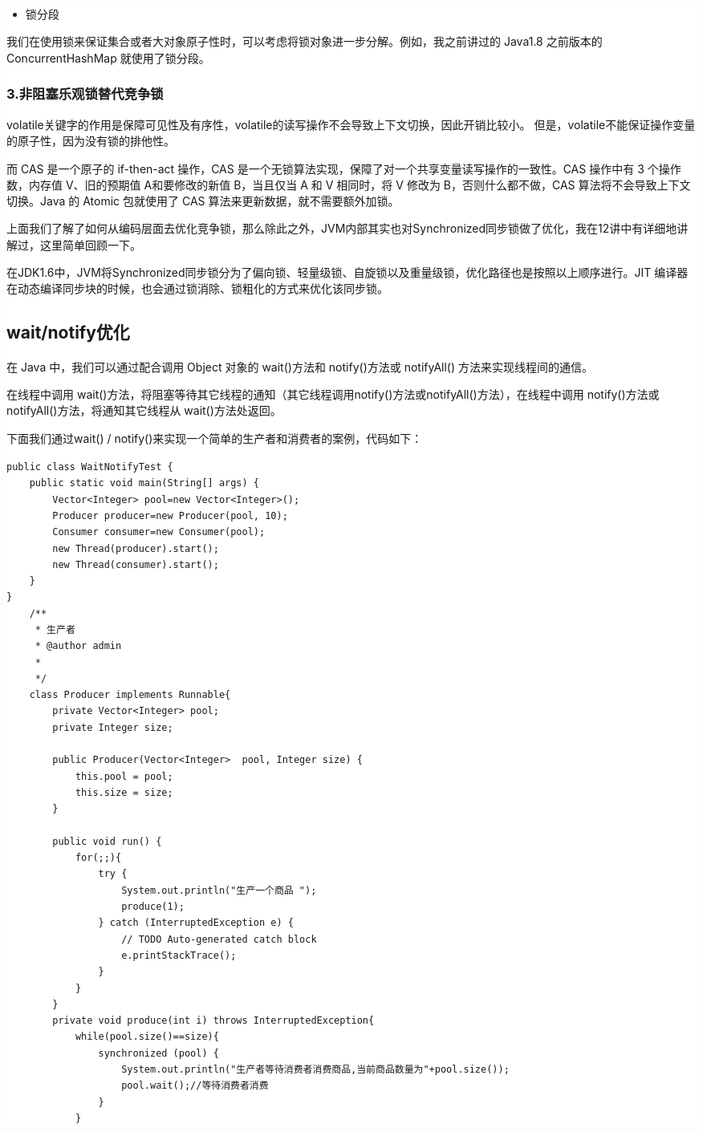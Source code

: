 - 锁分段

我们在使用锁来保证集合或者大对象原子性时，可以考虑将锁对象进一步分解。例如，我之前讲过的 Java1.8 之前版本的 ConcurrentHashMap 就使用了锁分段。

### 3.非阻塞乐观锁替代竞争锁

volatile关键字的作用是保障可见性及有序性，volatile的读写操作不会导致上下文切换，因此开销比较小。 但是，volatile不能保证操作变量的原子性，因为没有锁的排他性。

而 CAS 是一个原子的 if-then-act 操作，CAS 是一个无锁算法实现，保障了对一个共享变量读写操作的一致性。CAS 操作中有 3 个操作数，内存值 V、旧的预期值 A和要修改的新值 B，当且仅当 A 和 V 相同时，将 V 修改为 B，否则什么都不做，CAS 算法将不会导致上下文切换。Java 的 Atomic 包就使用了 CAS 算法来更新数据，就不需要额外加锁。

上面我们了解了如何从编码层面去优化竞争锁，那么除此之外，JVM内部其实也对Synchronized同步锁做了优化，我在12讲中有详细地讲解过，这里简单回顾一下。

在JDK1.6中，JVM将Synchronized同步锁分为了偏向锁、轻量级锁、自旋锁以及重量级锁，优化路径也是按照以上顺序进行。JIT 编译器在动态编译同步块的时候，也会通过锁消除、锁粗化的方式来优化该同步锁。

## wait/notify优化

在 Java 中，我们可以通过配合调用 Object 对象的 wait()方法和 notify()方法或 notifyAll() 方法来实现线程间的通信。

在线程中调用 wait()方法，将阻塞等待其它线程的通知（其它线程调用notify()方法或notifyAll()方法），在线程中调用 notify()方法或 notifyAll()方法，将通知其它线程从 wait()方法处返回。

下面我们通过wait() / notify()来实现一个简单的生产者和消费者的案例，代码如下：

```
public class WaitNotifyTest {
    public static void main(String[] args) {
        Vector<Integer> pool=new Vector<Integer>();
        Producer producer=new Producer(pool, 10);
        Consumer consumer=new Consumer(pool);
        new Thread(producer).start();
        new Thread(consumer).start();
    }
}
	/**
	 * 生产者
	 * @author admin
	 *
	 */
	class Producer implements Runnable{
	    private Vector<Integer> pool;
	    private Integer size;
	    
	    public Producer(Vector<Integer>  pool, Integer size) {
	        this.pool = pool;
	        this.size = size;
	    }
	    
	    public void run() {
	        for(;;){
	            try {
	                System.out.println("生产一个商品 ");
	                produce(1);
	            } catch (InterruptedException e) {
	                // TODO Auto-generated catch block
	                e.printStackTrace();
	            }
	        }
	    }
	    private void produce(int i) throws InterruptedException{
	        while(pool.size()==size){
	            synchronized (pool) {
	                System.out.println("生产者等待消费者消费商品,当前商品数量为"+pool.size());
	                pool.wait();//等待消费者消费
	            }
	        }
```